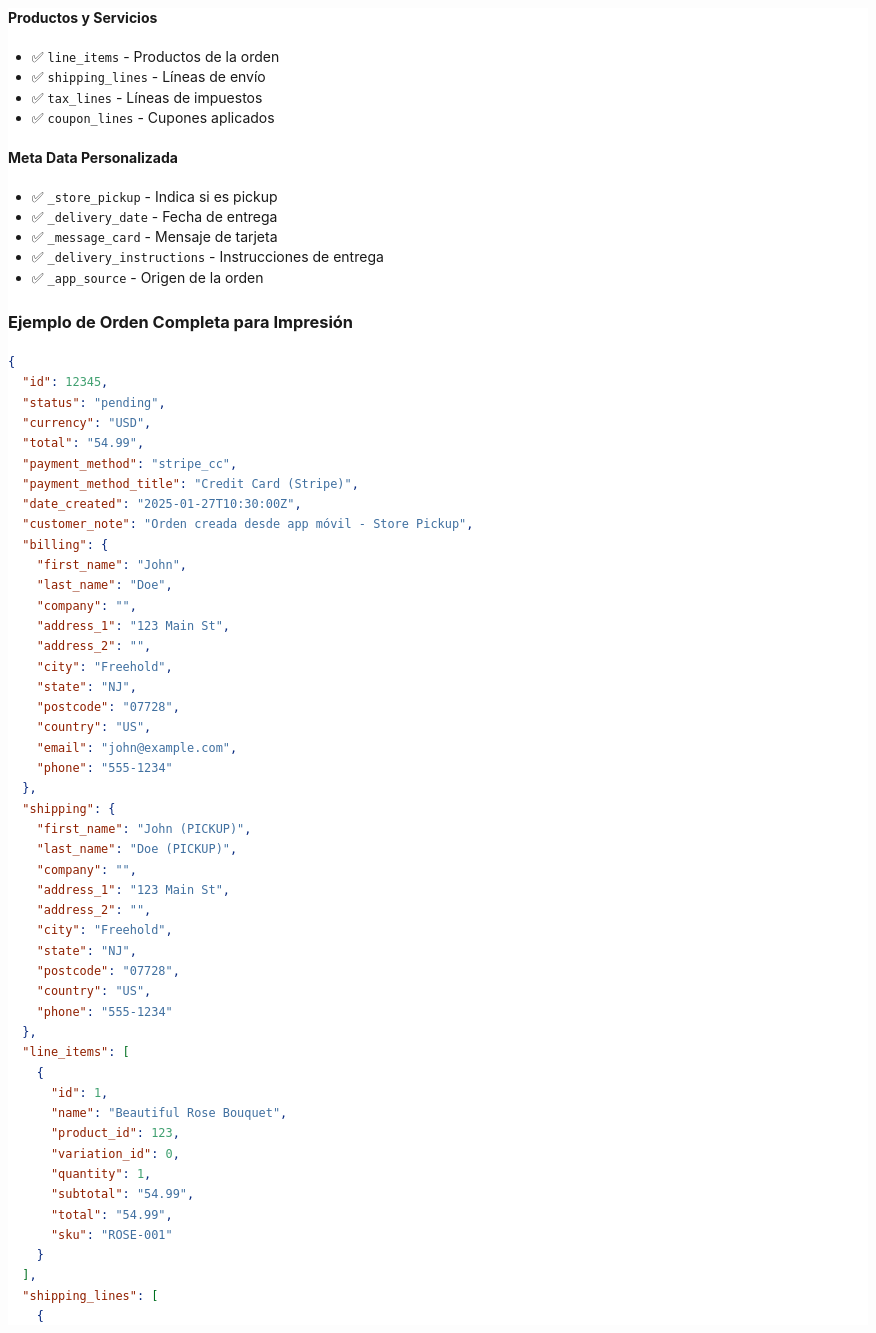 #### **Productos y Servicios**
- ✅ `line_items` - Productos de la orden
- ✅ `shipping_lines` - Líneas de envío
- ✅ `tax_lines` - Líneas de impuestos
- ✅ `coupon_lines` - Cupones aplicados

#### **Meta Data Personalizada**
- ✅ `_store_pickup` - Indica si es pickup
- ✅ `_delivery_date` - Fecha de entrega
- ✅ `_message_card` - Mensaje de tarjeta
- ✅ `_delivery_instructions` - Instrucciones de entrega
- ✅ `_app_source` - Origen de la orden

### **Ejemplo de Orden Completa para Impresión**

```json
{
  "id": 12345,
  "status": "pending",
  "currency": "USD",
  "total": "54.99",
  "payment_method": "stripe_cc",
  "payment_method_title": "Credit Card (Stripe)",
  "date_created": "2025-01-27T10:30:00Z",
  "customer_note": "Orden creada desde app móvil - Store Pickup",
  "billing": {
    "first_name": "John",
    "last_name": "Doe",
    "company": "",
    "address_1": "123 Main St",
    "address_2": "",
    "city": "Freehold",
    "state": "NJ",
    "postcode": "07728",
    "country": "US",
    "email": "john@example.com",
    "phone": "555-1234"
  },
  "shipping": {
    "first_name": "John (PICKUP)",
    "last_name": "Doe (PICKUP)",
    "company": "",
    "address_1": "123 Main St",
    "address_2": "",
    "city": "Freehold",
    "state": "NJ",
    "postcode": "07728",
    "country": "US",
    "phone": "555-1234"
  },
  "line_items": [
    {
      "id": 1,
      "name": "Beautiful Rose Bouquet",
      "product_id": 123,
      "variation_id": 0,
      "quantity": 1,
      "subtotal": "54.99",
      "total": "54.99",
      "sku": "ROSE-001"
    }
  ],
  "shipping_lines": [
    {
```